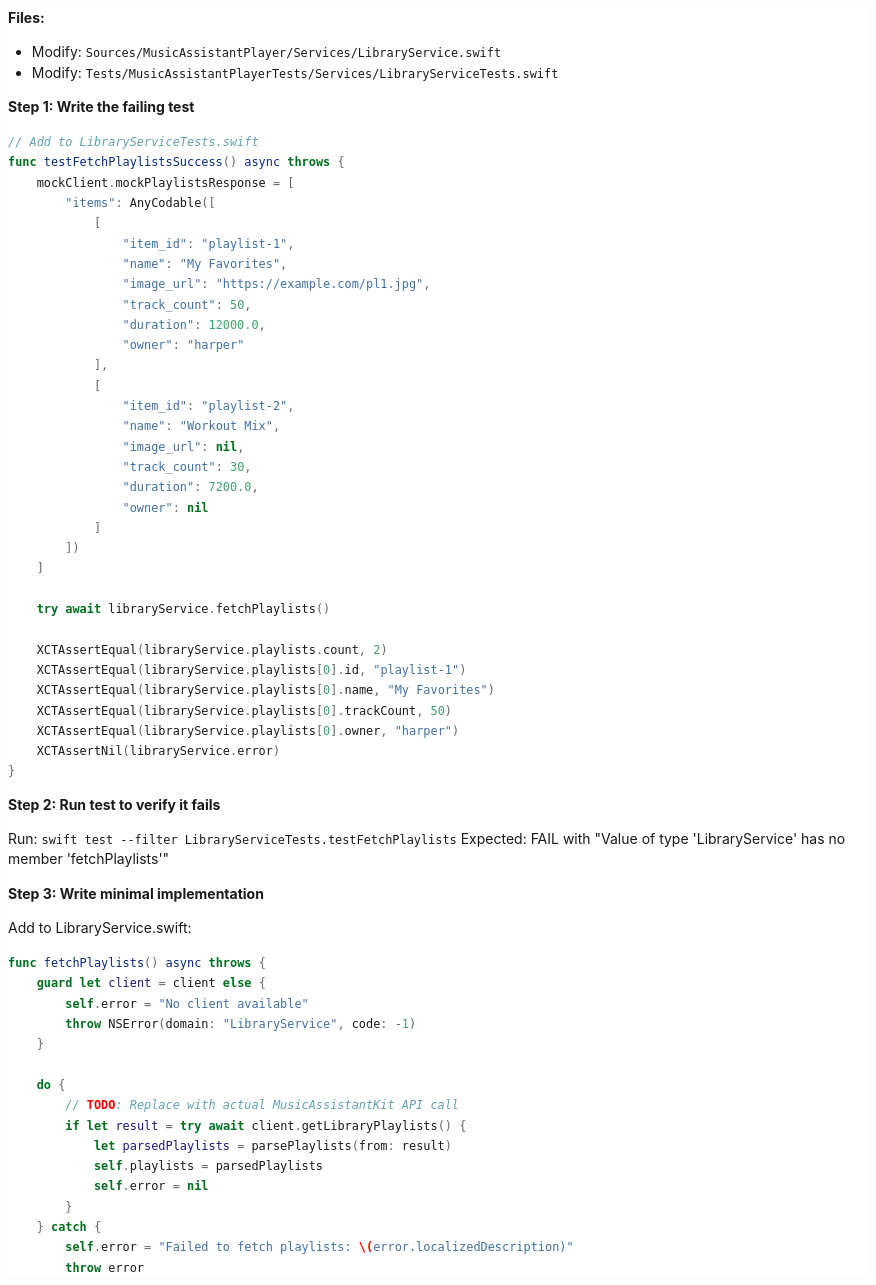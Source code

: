 **Files:**
- Modify: `Sources/MusicAssistantPlayer/Services/LibraryService.swift`
- Modify: `Tests/MusicAssistantPlayerTests/Services/LibraryServiceTests.swift`

**Step 1: Write the failing test**

```swift
// Add to LibraryServiceTests.swift
func testFetchPlaylistsSuccess() async throws {
    mockClient.mockPlaylistsResponse = [
        "items": AnyCodable([
            [
                "item_id": "playlist-1",
                "name": "My Favorites",
                "image_url": "https://example.com/pl1.jpg",
                "track_count": 50,
                "duration": 12000.0,
                "owner": "harper"
            ],
            [
                "item_id": "playlist-2",
                "name": "Workout Mix",
                "image_url": nil,
                "track_count": 30,
                "duration": 7200.0,
                "owner": nil
            ]
        ])
    ]

    try await libraryService.fetchPlaylists()

    XCTAssertEqual(libraryService.playlists.count, 2)
    XCTAssertEqual(libraryService.playlists[0].id, "playlist-1")
    XCTAssertEqual(libraryService.playlists[0].name, "My Favorites")
    XCTAssertEqual(libraryService.playlists[0].trackCount, 50)
    XCTAssertEqual(libraryService.playlists[0].owner, "harper")
    XCTAssertNil(libraryService.error)
}
```

**Step 2: Run test to verify it fails**

Run: `swift test --filter LibraryServiceTests.testFetchPlaylists`
Expected: FAIL with "Value of type 'LibraryService' has no member 'fetchPlaylists'"

**Step 3: Write minimal implementation**

Add to LibraryService.swift:

```swift
func fetchPlaylists() async throws {
    guard let client = client else {
        self.error = "No client available"
        throw NSError(domain: "LibraryService", code: -1)
    }

    do {
        // TODO: Replace with actual MusicAssistantKit API call
        if let result = try await client.getLibraryPlaylists() {
            let parsedPlaylists = parsePlaylists(from: result)
            self.playlists = parsedPlaylists
            self.error = nil
        }
    } catch {
        self.error = "Failed to fetch playlists: \(error.localizedDescription)"
        throw error
```